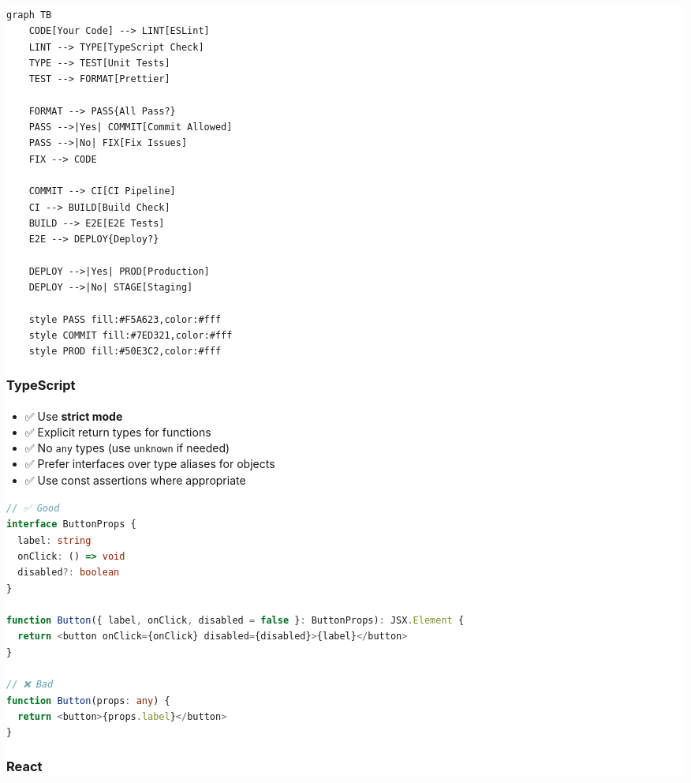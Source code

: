 ```mermaid
graph TB
    CODE[Your Code] --> LINT[ESLint]
    LINT --> TYPE[TypeScript Check]
    TYPE --> TEST[Unit Tests]
    TEST --> FORMAT[Prettier]
    
    FORMAT --> PASS{All Pass?}
    PASS -->|Yes| COMMIT[Commit Allowed]
    PASS -->|No| FIX[Fix Issues]
    FIX --> CODE
    
    COMMIT --> CI[CI Pipeline]
    CI --> BUILD[Build Check]
    BUILD --> E2E[E2E Tests]
    E2E --> DEPLOY{Deploy?}
    
    DEPLOY -->|Yes| PROD[Production]
    DEPLOY -->|No| STAGE[Staging]
    
    style PASS fill:#F5A623,color:#fff
    style COMMIT fill:#7ED321,color:#fff
    style PROD fill:#50E3C2,color:#fff
```

### TypeScript

- ✅ Use **strict mode**
- ✅ Explicit return types for functions
- ✅ No `any` types (use `unknown` if needed)
- ✅ Prefer interfaces over type aliases for objects
- ✅ Use const assertions where appropriate

```typescript
// ✅ Good
interface ButtonProps {
  label: string
  onClick: () => void
  disabled?: boolean
}

function Button({ label, onClick, disabled = false }: ButtonProps): JSX.Element {
  return <button onClick={onClick} disabled={disabled}>{label}</button>
}

// ❌ Bad
function Button(props: any) {
  return <button>{props.label}</button>
}
```

### React
